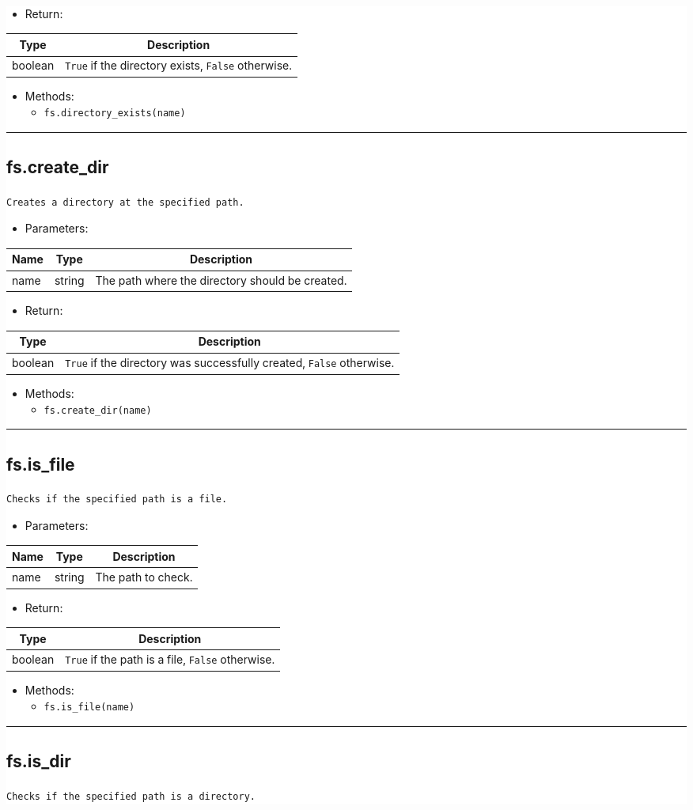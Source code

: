 - Return:

 | Type    | Description                                        |
 | ------- | -------------------------------------------------- |
 | boolean | `True` if the directory exists, `False` otherwise. |

- Methods:
  - `fs.directory_exists(name)`

---

## fs.create_dir
`Creates a directory at the specified path.`

- Parameters:

 | Name | Type   | Description                                     |
 | ---- | ------ | ----------------------------------------------- |
 | name | string | The path where the directory should be created. |

- Return:

 | Type    | Description                                                          |
 | ------- | -------------------------------------------------------------------- |
 | boolean | `True` if the directory was successfully created, `False` otherwise. |

- Methods:
  - `fs.create_dir(name)`

---

## fs.is_file
`Checks if the specified path is a file.`

- Parameters:

 | Name | Type   | Description        |
 | ---- | ------ | ------------------ |
 | name | string | The path to check. |

- Return:

 | Type    | Description                                      |
 | ------- | ------------------------------------------------ |
 | boolean | `True` if the path is a file, `False` otherwise. |

- Methods:
  - `fs.is_file(name)`

---

## fs.is_dir
`Checks if the specified path is a directory.`
